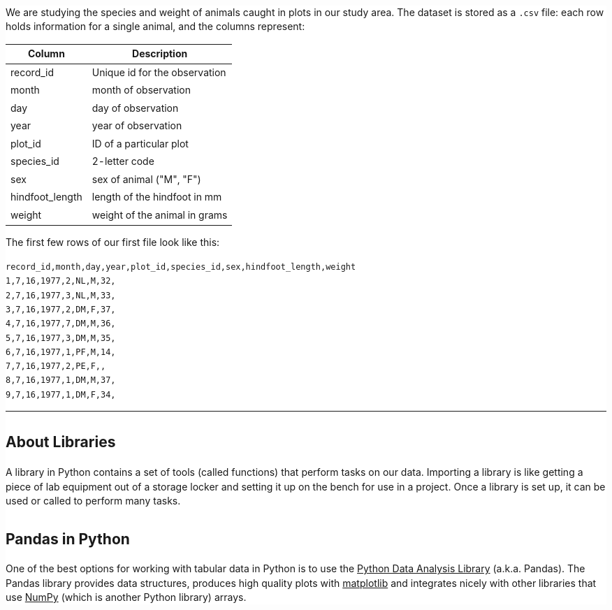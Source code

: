 We are studying the species and weight of animals caught in plots in our study
area. The dataset is stored as a `.csv` file: each row holds information for a
single animal, and the columns represent:

| Column           | Description                        |
|------------------|------------------------------------|
| record_id        | Unique id for the observation      |
| month            | month of observation               |
| day              | day of observation                 |
| year             | year of observation                |
| plot_id          | ID of a particular plot            |
| species_id       | 2-letter code                      |
| sex              | sex of animal ("M", "F")           |
| hindfoot_length  | length of the hindfoot in mm       |
| weight           | weight of the animal in grams      |


The first few rows of our first file look like this:

```
record_id,month,day,year,plot_id,species_id,sex,hindfoot_length,weight
1,7,16,1977,2,NL,M,32,
2,7,16,1977,3,NL,M,33,
3,7,16,1977,2,DM,F,37,
4,7,16,1977,7,DM,M,36,
5,7,16,1977,3,DM,M,35,
6,7,16,1977,1,PF,M,14,
7,7,16,1977,2,PE,F,,
8,7,16,1977,1,DM,M,37,
9,7,16,1977,1,DM,F,34,
```

---

## About Libraries
A library in Python contains a set of tools (called functions) that perform
tasks on our data. Importing a library is like getting a piece of lab equipment
out of a storage locker and setting it up on the bench for use in a project.
Once a library is set up, it can be used or called to perform many tasks.

## Pandas in Python
One of the best options for working with tabular data in Python is to use the
[Python Data Analysis Library](http://pandas.pydata.org/) (a.k.a. Pandas). The
Pandas library provides data structures, produces high quality plots with
[matplotlib](http://matplotlib.org/) and integrates nicely with other libraries
that use [NumPy](http://www.numpy.org/) (which is another Python library) arrays.

